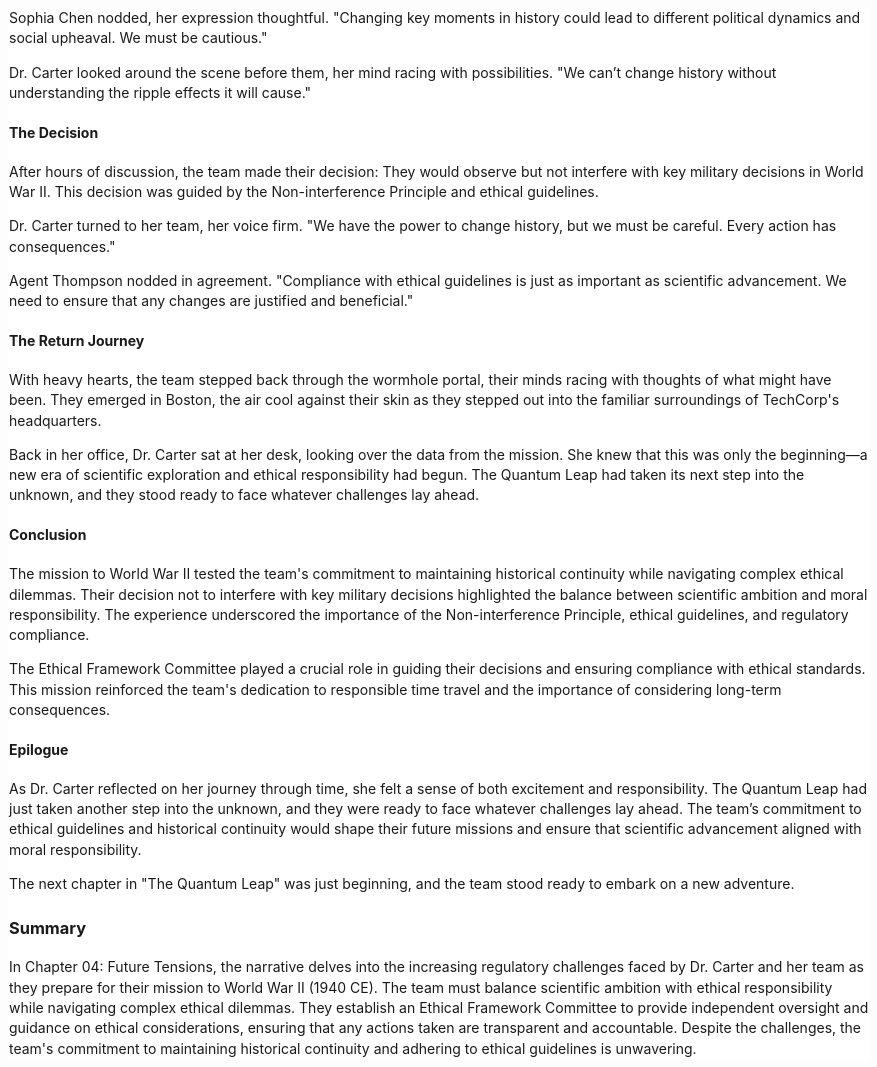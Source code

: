 Sophia Chen nodded, her expression thoughtful. "Changing key moments in history could lead to different political dynamics and social upheaval. We must be cautious."

Dr. Carter looked around the scene before them, her mind racing with possibilities. "We can’t change history without understanding the ripple effects it will cause."

#### The Decision

After hours of discussion, the team made their decision: They would observe but not interfere with key military decisions in World War II. This decision was guided by the Non-interference Principle and ethical guidelines.

Dr. Carter turned to her team, her voice firm. "We have the power to change history, but we must be careful. Every action has consequences."

Agent Thompson nodded in agreement. "Compliance with ethical guidelines is just as important as scientific advancement. We need to ensure that any changes are justified and beneficial."

#### The Return Journey

With heavy hearts, the team stepped back through the wormhole portal, their minds racing with thoughts of what might have been. They emerged in Boston, the air cool against their skin as they stepped out into the familiar surroundings of TechCorp's headquarters.

Back in her office, Dr. Carter sat at her desk, looking over the data from the mission. She knew that this was only the beginning—a new era of scientific exploration and ethical responsibility had begun. The Quantum Leap had taken its next step into the unknown, and they stood ready to face whatever challenges lay ahead.

#### Conclusion

The mission to World War II tested the team's commitment to maintaining historical continuity while navigating complex ethical dilemmas. Their decision not to interfere with key military decisions highlighted the balance between scientific ambition and moral responsibility. The experience underscored the importance of the Non-interference Principle, ethical guidelines, and regulatory compliance.

The Ethical Framework Committee played a crucial role in guiding their decisions and ensuring compliance with ethical standards. This mission reinforced the team's dedication to responsible time travel and the importance of considering long-term consequences.

#### Epilogue

As Dr. Carter reflected on her journey through time, she felt a sense of both excitement and responsibility. The Quantum Leap had just taken another step into the unknown, and they were ready to face whatever challenges lay ahead. The team’s commitment to ethical guidelines and historical continuity would shape their future missions and ensure that scientific advancement aligned with moral responsibility.

The next chapter in "The Quantum Leap" was just beginning, and the team stood ready to embark on a new adventure.


### Summary

In Chapter 04: Future Tensions, the narrative delves into the increasing regulatory challenges faced by Dr. Carter and her team as they prepare for their mission to World War II (1940 CE). The team must balance scientific ambition with ethical responsibility while navigating complex ethical dilemmas. They establish an Ethical Framework Committee to provide independent oversight and guidance on ethical considerations, ensuring that any actions taken are transparent and accountable. Despite the challenges, the team's commitment to maintaining historical continuity and adhering to ethical guidelines is unwavering.
